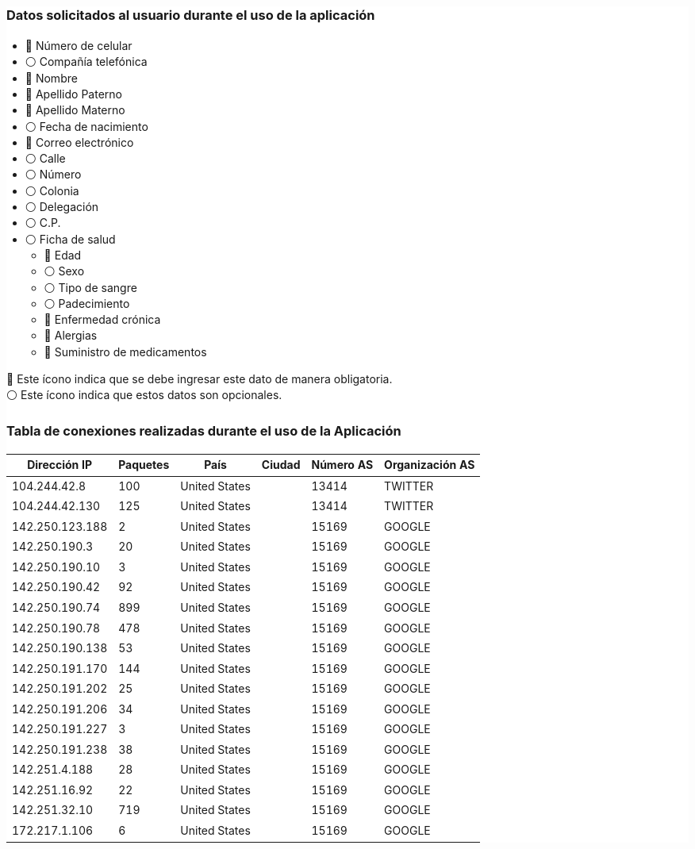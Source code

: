 ### Datos solicitados al usuario durante el uso de la aplicación

- 🔴 Número de celular
- ⚪ Compañía telefónica
- 🔴 Nombre
- 🔴 Apellido Paterno
- 🔴 Apellido Materno
- ⚪ Fecha de nacimiento
- 🔴 Correo electrónico
- ⚪ Calle
- ⚪ Número
- ⚪ Colonia
- ⚪ Delegación
- ⚪ C.P.
- ⚪ Ficha de salud
  - 🔴 Edad
  - ⚪ Sexo
  - ⚪ Tipo de sangre
  - ⚪ Padecimiento
  - 🔴 Enfermedad crónica
  - 🔴 Alergias
  - 🔴 Suministro de medicamentos


🔴 Este ícono indica que se debe ingresar este dato de manera obligatoria.   
⚪ Este ícono indica que estos datos son opcionales.

### Tabla de conexiones realizadas durante el uso de la Aplicación

| Dirección IP    | Paquetes | País          | Ciudad        | Número AS | Organización AS     |
|-----------------|----------|---------------|---------------|-----------|---------------------|
| 104.244.42.8    |      100 | United States |               |     13414 | TWITTER             |
| 104.244.42.130  |      125 | United States |               |     13414 | TWITTER             |
| 142.250.123.188 |        2 | United States |               |     15169 | GOOGLE              |
| 142.250.190.3   |       20 | United States |               |     15169 | GOOGLE              |
| 142.250.190.10  |        3 | United States |               |     15169 | GOOGLE              |
| 142.250.190.42  |       92 | United States |               |     15169 | GOOGLE              |
| 142.250.190.74  |      899 | United States |               |     15169 | GOOGLE              |
| 142.250.190.78  |      478 | United States |               |     15169 | GOOGLE              |
| 142.250.190.138 |       53 | United States |               |     15169 | GOOGLE              |
| 142.250.191.170 |      144 | United States |               |     15169 | GOOGLE              |
| 142.250.191.202 |       25 | United States |               |     15169 | GOOGLE              |
| 142.250.191.206 |       34 | United States |               |     15169 | GOOGLE              |
| 142.250.191.227 |        3 | United States |               |     15169 | GOOGLE              |
| 142.250.191.238 |       38 | United States |               |     15169 | GOOGLE              |
| 142.251.4.188   |       28 | United States |               |     15169 | GOOGLE              |
| 142.251.16.92   |       22 | United States |               |     15169 | GOOGLE              |
| 142.251.32.10   |      719 | United States |               |     15169 | GOOGLE              |
| 172.217.1.106   |        6 | United States |               |     15169 | GOOGLE              |